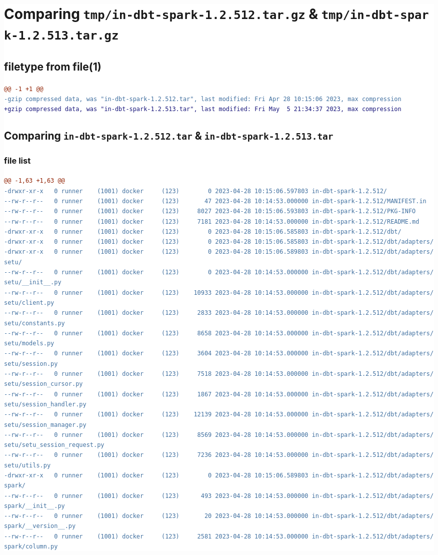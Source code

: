 # Comparing `tmp/in-dbt-spark-1.2.512.tar.gz` & `tmp/in-dbt-spark-1.2.513.tar.gz`

## filetype from file(1)

```diff
@@ -1 +1 @@
-gzip compressed data, was "in-dbt-spark-1.2.512.tar", last modified: Fri Apr 28 10:15:06 2023, max compression
+gzip compressed data, was "in-dbt-spark-1.2.513.tar", last modified: Fri May  5 21:34:37 2023, max compression
```

## Comparing `in-dbt-spark-1.2.512.tar` & `in-dbt-spark-1.2.513.tar`

### file list

```diff
@@ -1,63 +1,63 @@
-drwxr-xr-x   0 runner    (1001) docker     (123)        0 2023-04-28 10:15:06.597803 in-dbt-spark-1.2.512/
--rw-r--r--   0 runner    (1001) docker     (123)       47 2023-04-28 10:14:53.000000 in-dbt-spark-1.2.512/MANIFEST.in
--rw-r--r--   0 runner    (1001) docker     (123)     8027 2023-04-28 10:15:06.593803 in-dbt-spark-1.2.512/PKG-INFO
--rw-r--r--   0 runner    (1001) docker     (123)     7181 2023-04-28 10:14:53.000000 in-dbt-spark-1.2.512/README.md
-drwxr-xr-x   0 runner    (1001) docker     (123)        0 2023-04-28 10:15:06.585803 in-dbt-spark-1.2.512/dbt/
-drwxr-xr-x   0 runner    (1001) docker     (123)        0 2023-04-28 10:15:06.585803 in-dbt-spark-1.2.512/dbt/adapters/
-drwxr-xr-x   0 runner    (1001) docker     (123)        0 2023-04-28 10:15:06.589803 in-dbt-spark-1.2.512/dbt/adapters/setu/
--rw-r--r--   0 runner    (1001) docker     (123)        0 2023-04-28 10:14:53.000000 in-dbt-spark-1.2.512/dbt/adapters/setu/__init__.py
--rw-r--r--   0 runner    (1001) docker     (123)    10933 2023-04-28 10:14:53.000000 in-dbt-spark-1.2.512/dbt/adapters/setu/client.py
--rw-r--r--   0 runner    (1001) docker     (123)     2833 2023-04-28 10:14:53.000000 in-dbt-spark-1.2.512/dbt/adapters/setu/constants.py
--rw-r--r--   0 runner    (1001) docker     (123)     8658 2023-04-28 10:14:53.000000 in-dbt-spark-1.2.512/dbt/adapters/setu/models.py
--rw-r--r--   0 runner    (1001) docker     (123)     3604 2023-04-28 10:14:53.000000 in-dbt-spark-1.2.512/dbt/adapters/setu/session.py
--rw-r--r--   0 runner    (1001) docker     (123)     7518 2023-04-28 10:14:53.000000 in-dbt-spark-1.2.512/dbt/adapters/setu/session_cursor.py
--rw-r--r--   0 runner    (1001) docker     (123)     1867 2023-04-28 10:14:53.000000 in-dbt-spark-1.2.512/dbt/adapters/setu/session_handler.py
--rw-r--r--   0 runner    (1001) docker     (123)    12139 2023-04-28 10:14:53.000000 in-dbt-spark-1.2.512/dbt/adapters/setu/session_manager.py
--rw-r--r--   0 runner    (1001) docker     (123)     8569 2023-04-28 10:14:53.000000 in-dbt-spark-1.2.512/dbt/adapters/setu/setu_session_request.py
--rw-r--r--   0 runner    (1001) docker     (123)     7236 2023-04-28 10:14:53.000000 in-dbt-spark-1.2.512/dbt/adapters/setu/utils.py
-drwxr-xr-x   0 runner    (1001) docker     (123)        0 2023-04-28 10:15:06.589803 in-dbt-spark-1.2.512/dbt/adapters/spark/
--rw-r--r--   0 runner    (1001) docker     (123)      493 2023-04-28 10:14:53.000000 in-dbt-spark-1.2.512/dbt/adapters/spark/__init__.py
--rw-r--r--   0 runner    (1001) docker     (123)       20 2023-04-28 10:14:53.000000 in-dbt-spark-1.2.512/dbt/adapters/spark/__version__.py
--rw-r--r--   0 runner    (1001) docker     (123)     2581 2023-04-28 10:14:53.000000 in-dbt-spark-1.2.512/dbt/adapters/spark/column.py
```